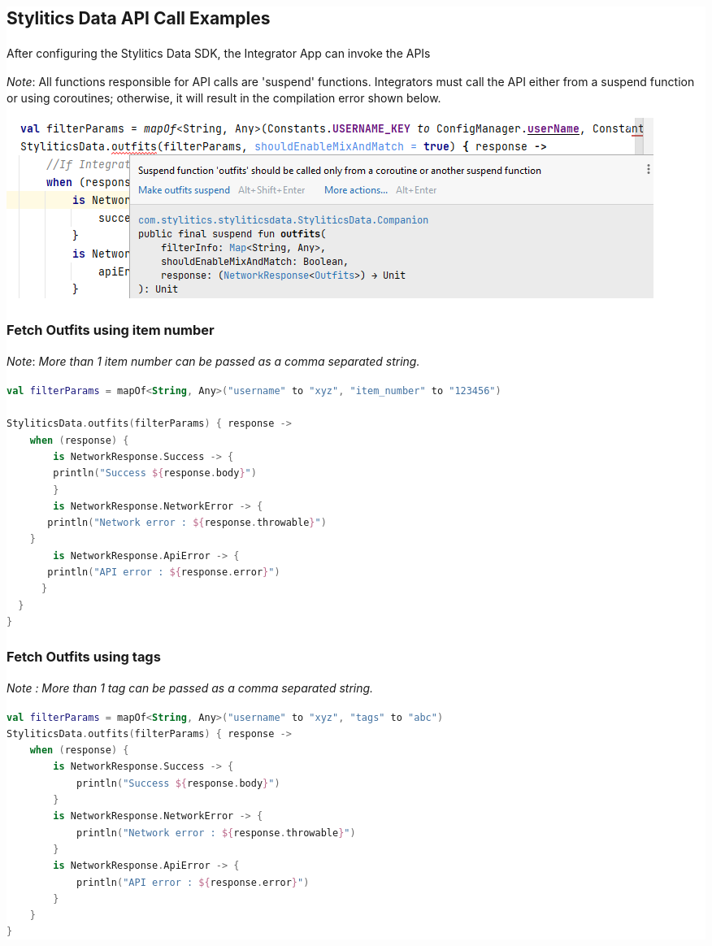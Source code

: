 ## Stylitics Data API Call Examples

After configuring the Stylitics Data SDK, the Integrator App can invoke the APIs

*Note*: All functions responsible for API calls are 'suspend' functions. Integrators must call the API either from a suspend function or using coroutines; otherwise, it will result in the compilation error shown below.

![Image1](Screenshots/compilation_error.png)

### Fetch Outfits using item number

*Note*: *More than 1 item number can be passed as a comma separated string.*

```kotlin
val filterParams = mapOf<String, Any>("username" to "xyz", "item_number" to "123456")

StyliticsData.outfits(filterParams) { response ->    
	when (response) {     
		is NetworkResponse.Success -> {
        println("Success ${response.body}")    
		}     
		is NetworkResponse.NetworkError -> { 
       println("Network error : ${response.throwable}")
    }     
		is NetworkResponse.ApiError -> {
       println("API error : ${response.error}")   
	  }   
  }
}
```

### Fetch Outfits using tags

*Note : More than 1 tag can be passed as a comma separated string.*

```kotlin
val filterParams = mapOf<String, Any>("username" to "xyz", "tags" to "abc")
StyliticsData.outfits(filterParams) { response ->    
	when (response) {     
		is NetworkResponse.Success -> {
			println("Success ${response.body}")
		}     
		is NetworkResponse.NetworkError -> {
			println("Network error : ${response.throwable}")
		}     
		is NetworkResponse.ApiError -> {
			println("API error : ${response.error}")
		}    
	}
}
```
